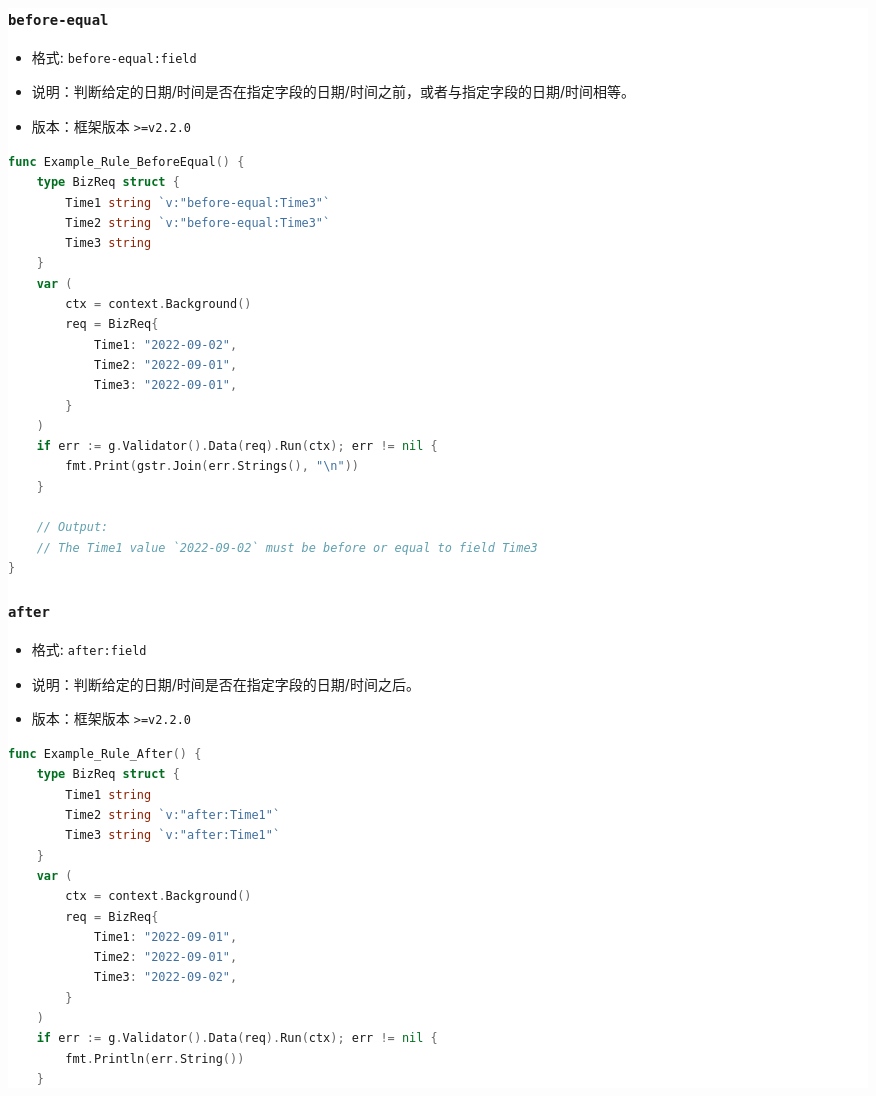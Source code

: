 
### `before-equal`

- 格式: `before-equal:field`
- 说明：判断给定的日期/时间是否在指定字段的日期/时间之前，或者与指定字段的日期/时间相等。

- 版本：框架版本 `>=v2.2.0`









```go
func Example_Rule_BeforeEqual() {
  	type BizReq struct {
  		Time1 string `v:"before-equal:Time3"`
  		Time2 string `v:"before-equal:Time3"`
  		Time3 string
  	}
  	var (
  		ctx = context.Background()
  		req = BizReq{
  			Time1: "2022-09-02",
  			Time2: "2022-09-01",
  			Time3: "2022-09-01",
  		}
  	)
  	if err := g.Validator().Data(req).Run(ctx); err != nil {
  		fmt.Print(gstr.Join(err.Strings(), "\n"))
  	}

  	// Output:
  	// The Time1 value `2022-09-02` must be before or equal to field Time3
}
```


### `after`

- 格式: `after:field`
- 说明：判断给定的日期/时间是否在指定字段的日期/时间之后。

- 版本：框架版本 `>=v2.2.0`








```go
func Example_Rule_After() {
  	type BizReq struct {
  		Time1 string
  		Time2 string `v:"after:Time1"`
  		Time3 string `v:"after:Time1"`
  	}
  	var (
  		ctx = context.Background()
  		req = BizReq{
  			Time1: "2022-09-01",
  			Time2: "2022-09-01",
  			Time3: "2022-09-02",
  		}
  	)
  	if err := g.Validator().Data(req).Run(ctx); err != nil {
  		fmt.Println(err.String())
  	}

```